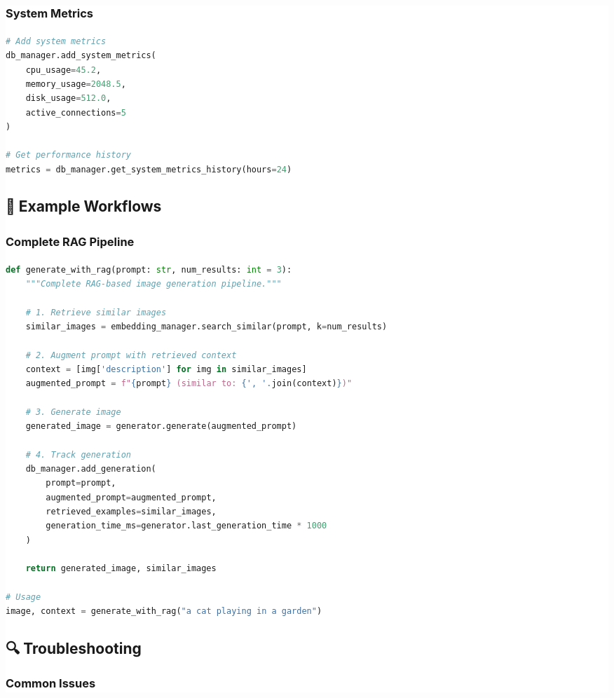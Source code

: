 ### System Metrics

```python
# Add system metrics
db_manager.add_system_metrics(
    cpu_usage=45.2,
    memory_usage=2048.5,
    disk_usage=512.0,
    active_connections=5
)

# Get performance history
metrics = db_manager.get_system_metrics_history(hours=24)
```

## 🎨 Example Workflows

### Complete RAG Pipeline

```python
def generate_with_rag(prompt: str, num_results: int = 3):
    """Complete RAG-based image generation pipeline."""
    
    # 1. Retrieve similar images
    similar_images = embedding_manager.search_similar(prompt, k=num_results)
    
    # 2. Augment prompt with retrieved context
    context = [img['description'] for img in similar_images]
    augmented_prompt = f"{prompt} (similar to: {', '.join(context)})"
    
    # 3. Generate image
    generated_image = generator.generate(augmented_prompt)
    
    # 4. Track generation
    db_manager.add_generation(
        prompt=prompt,
        augmented_prompt=augmented_prompt,
        retrieved_examples=similar_images,
        generation_time_ms=generator.last_generation_time * 1000
    )
    
    return generated_image, similar_images

# Usage
image, context = generate_with_rag("a cat playing in a garden")
```

## 🔍 Troubleshooting

### Common Issues
